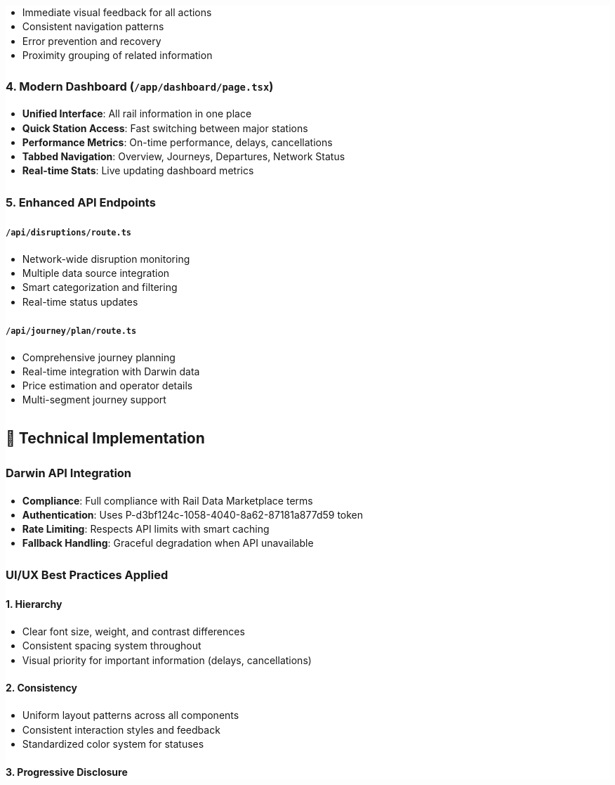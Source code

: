 - Immediate visual feedback for all actions
- Consistent navigation patterns
- Error prevention and recovery
- Proximity grouping of related information

### 4. Modern Dashboard (`/app/dashboard/page.tsx`)

- **Unified Interface**: All rail information in one place
- **Quick Station Access**: Fast switching between major stations
- **Performance Metrics**: On-time performance, delays, cancellations
- **Tabbed Navigation**: Overview, Journeys, Departures, Network Status
- **Real-time Stats**: Live updating dashboard metrics

### 5. Enhanced API Endpoints

#### `/api/disruptions/route.ts`

- Network-wide disruption monitoring
- Multiple data source integration
- Smart categorization and filtering
- Real-time status updates

#### `/api/journey/plan/route.ts`

- Comprehensive journey planning
- Real-time integration with Darwin data
- Price estimation and operator details
- Multi-segment journey support

## 🔧 Technical Implementation

### Darwin API Integration

- **Compliance**: Full compliance with Rail Data Marketplace terms
- **Authentication**: Uses P-d3bf124c-1058-4040-8a62-87181a877d59 token
- **Rate Limiting**: Respects API limits with smart caching
- **Fallback Handling**: Graceful degradation when API unavailable

### UI/UX Best Practices Applied

#### 1. **Hierarchy**

- Clear font size, weight, and contrast differences
- Consistent spacing system throughout
- Visual priority for important information (delays, cancellations)

#### 2. **Consistency**

- Uniform layout patterns across all components
- Consistent interaction styles and feedback
- Standardized color system for statuses

#### 3. **Progressive Disclosure**
